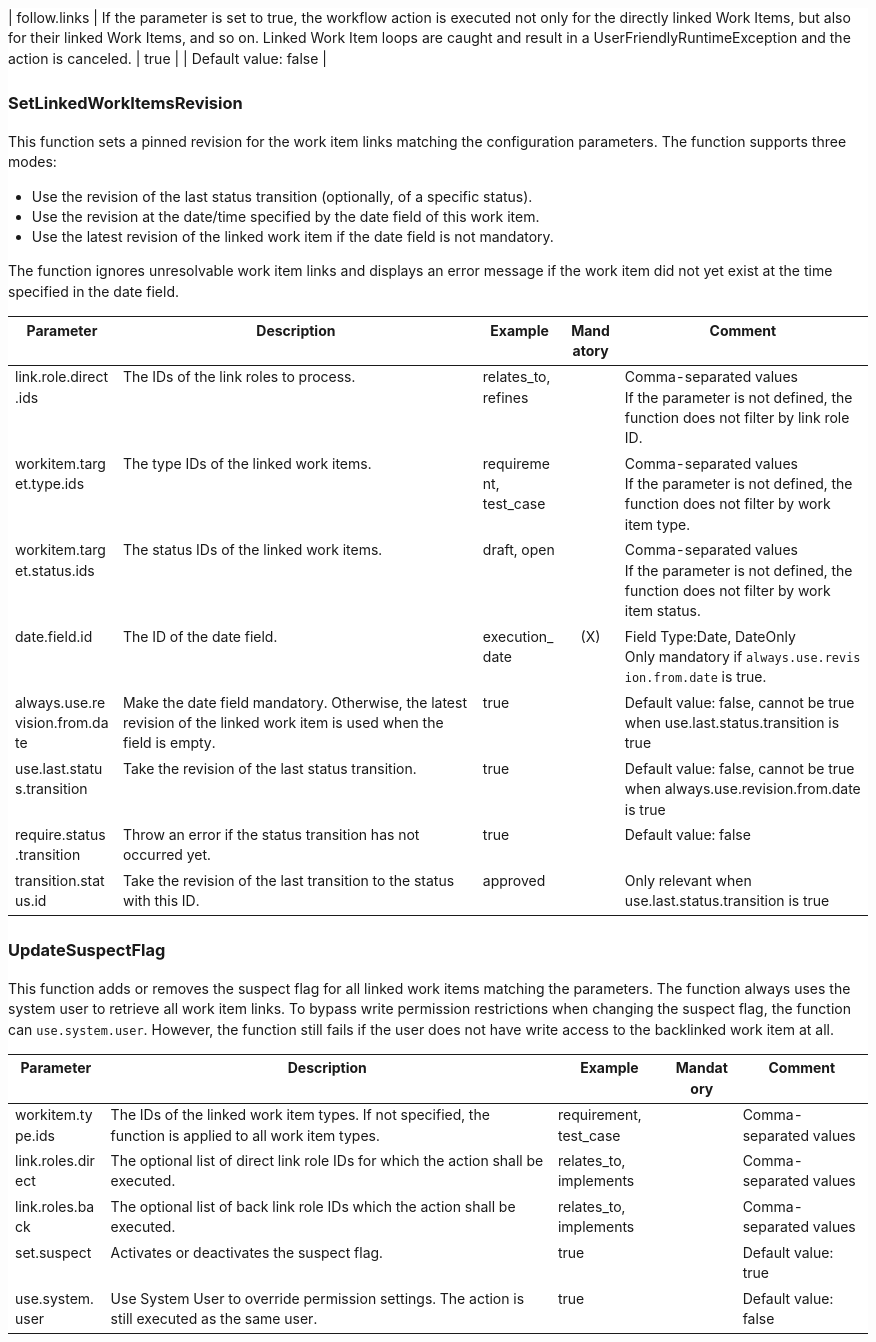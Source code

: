 | follow.links      | If the parameter is set to true, the workflow action is executed not only for the directly linked Work Items, but also for their linked Work Items, and so on. Linked Work Item loops are caught and result in a UserFriendlyRuntimeException and the action is canceled. | true                   |                      | Default value: false                                                                                                                                                               |

### SetLinkedWorkItemsRevision

This function sets a pinned revision for the work item links matching the configuration parameters. The function supports three modes:
- Use the revision of the last status transition (optionally, of a specific status).
- Use the revision at the date/time specified by the date field of this work item.
- Use the latest revision of the linked work item if the date field is not mandatory.

The function ignores unresolvable work item links and displays an error message if the work item did not yet exist at the time specified in the date field.

| Parameter                     | Description                                                                                                            | Example                | Mandatory            | Comment                                                                                                      |
|-------------------------------|------------------------------------------------------------------------------------------------------------------------|------------------------|----------------------|--------------------------------------------------------------------------------------------------------------|
| link.role.direct.ids          | The IDs of the link roles to process.                                                                                  | relates_to, refines    |                      | Comma-separated values<br>If the parameter is not defined, the function does not filter by link role ID.     |
| workitem.target.type.ids      | The type IDs of the linked work items.                                                                                 | requirement, test_case |                      | Comma-separated values<br>If the parameter is not defined, the function does not filter by work item type.   |
| workitem.target.status.ids    | The status IDs of the linked work items.                                                                               | draft, open            |                      | Comma-separated values<br>If the parameter is not defined, the function does not filter by work item status. |
| date.field.id                 | The ID of the date field.                                                                                              | execution_date         | <center>(X)</center> | Field Type:Date, DateOnly<br>Only mandatory if `always.use.revision.from.date` is true.                      |
| always.use.revision.from.date | Make the date field mandatory. Otherwise, the latest revision of the linked work item is used when the field is empty. | true                   |                      | Default value: false, cannot be true when use.last.status.transition is true                                 |
| use.last.status.transition    | Take the revision of the last status transition.                                                                       | true                   |                      | Default value: false, cannot be true when always.use.revision.from.date is true                              |
| require.status.transition     | Throw an error if the status transition has not occurred yet.                                                          | true                   |                      | Default value: false                                                                                         |
| transition.status.id          | Take the revision of the last transition to the status with this ID.                                                   | approved               |                      | Only relevant when use.last.status.transition is true                                                        |

### UpdateSuspectFlag

This function adds or removes the suspect flag for all linked work items matching the parameters. The function always uses the system user to retrieve all work item links.
To bypass write permission restrictions when changing the suspect flag, the function can `use.system.user`.
However, the function still fails if the user does not have write access to the backlinked work item at all.

| Parameter         | Description                                                                                              | Example                | Mandatory | Comment                |
|-------------------|----------------------------------------------------------------------------------------------------------|------------------------|-----------|------------------------|
| workitem.type.ids | The IDs of the linked work item types. If not specified, the function is applied to all work item types. | requirement, test_case |           | Comma-separated values |
| link.roles.direct | The optional list of direct link role IDs for which the action shall be executed.                        | relates_to, implements |           | Comma-separated values |
| link.roles.back   | The optional list of back link role IDs which the action shall be executed.                              | relates_to, implements |           | Comma-separated values |
| set.suspect       | Activates or deactivates the suspect flag.                                                               | true                   |           | Default value: true    |
| use.system.user   | Use System User to override permission settings. The action is still executed as the same user.          | true                   |           | Default value: false   |
